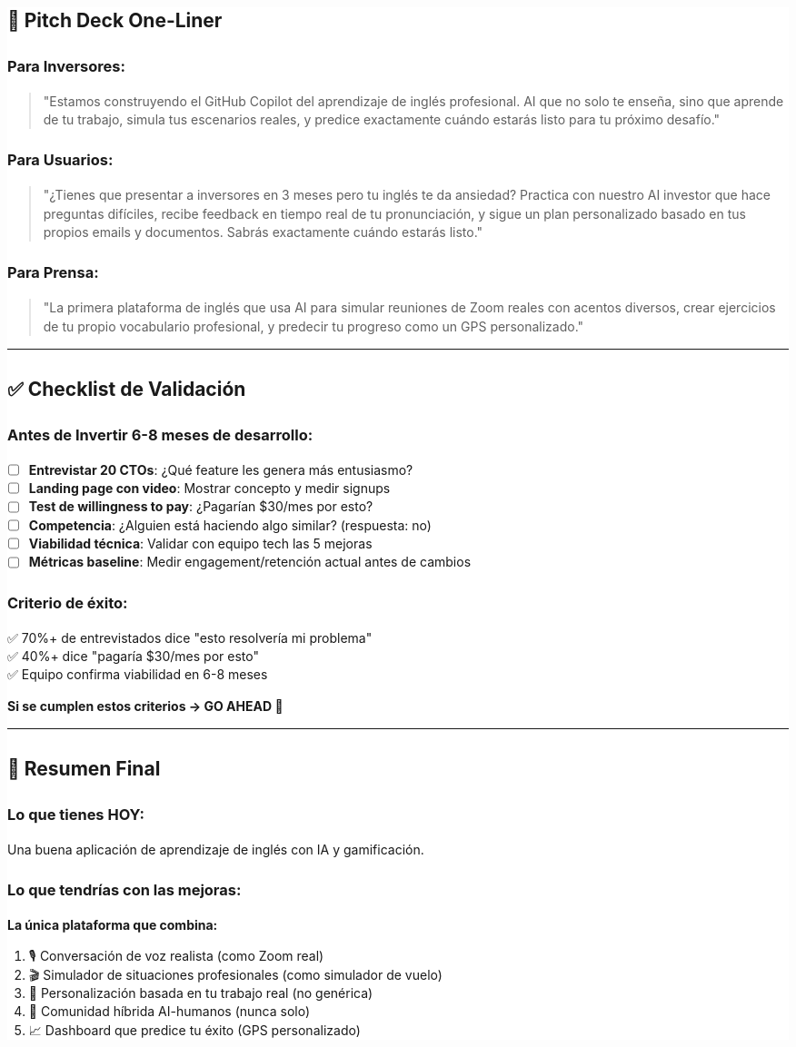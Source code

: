 
## 🎤 Pitch Deck One-Liner

### Para Inversores:
> "Estamos construyendo el GitHub Copilot del aprendizaje de inglés profesional. AI que no solo te enseña, sino que aprende de tu trabajo, simula tus escenarios reales, y predice exactamente cuándo estarás listo para tu próximo desafío."

### Para Usuarios:
> "¿Tienes que presentar a inversores en 3 meses pero tu inglés te da ansiedad? Practica con nuestro AI investor que hace preguntas difíciles, recibe feedback en tiempo real de tu pronunciación, y sigue un plan personalizado basado en tus propios emails y documentos. Sabrás exactamente cuándo estarás listo."

### Para Prensa:
> "La primera plataforma de inglés que usa AI para simular reuniones de Zoom reales con acentos diversos, crear ejercicios de tu propio vocabulario profesional, y predecir tu progreso como un GPS personalizado."

---

## ✅ Checklist de Validación

### Antes de Invertir 6-8 meses de desarrollo:

- [ ] **Entrevistar 20 CTOs**: ¿Qué feature les genera más entusiasmo?
- [ ] **Landing page con video**: Mostrar concepto y medir signups
- [ ] **Test de willingness to pay**: ¿Pagarían $30/mes por esto?
- [ ] **Competencia**: ¿Alguien está haciendo algo similar? (respuesta: no)
- [ ] **Viabilidad técnica**: Validar con equipo tech las 5 mejoras
- [ ] **Métricas baseline**: Medir engagement/retención actual antes de cambios

### Criterio de éxito:
✅ 70%+ de entrevistados dice "esto resolvería mi problema"  
✅ 40%+ dice "pagaría $30/mes por esto"  
✅ Equipo confirma viabilidad en 6-8 meses  

**Si se cumplen estos criterios → GO AHEAD 🚀**

---

## 🎯 Resumen Final

### Lo que tienes HOY:
Una buena aplicación de aprendizaje de inglés con IA y gamificación.

### Lo que tendrías con las mejoras:
**La única plataforma que combina:**
1. 🎙️ Conversación de voz realista (como Zoom real)
2. 🎬 Simulador de situaciones profesionales (como simulador de vuelo)
3. 🧠 Personalización basada en tu trabajo real (no genérica)
4. 🤝 Comunidad híbrida AI-humanos (nunca solo)
5. 📈 Dashboard que predice tu éxito (GPS personalizado)
